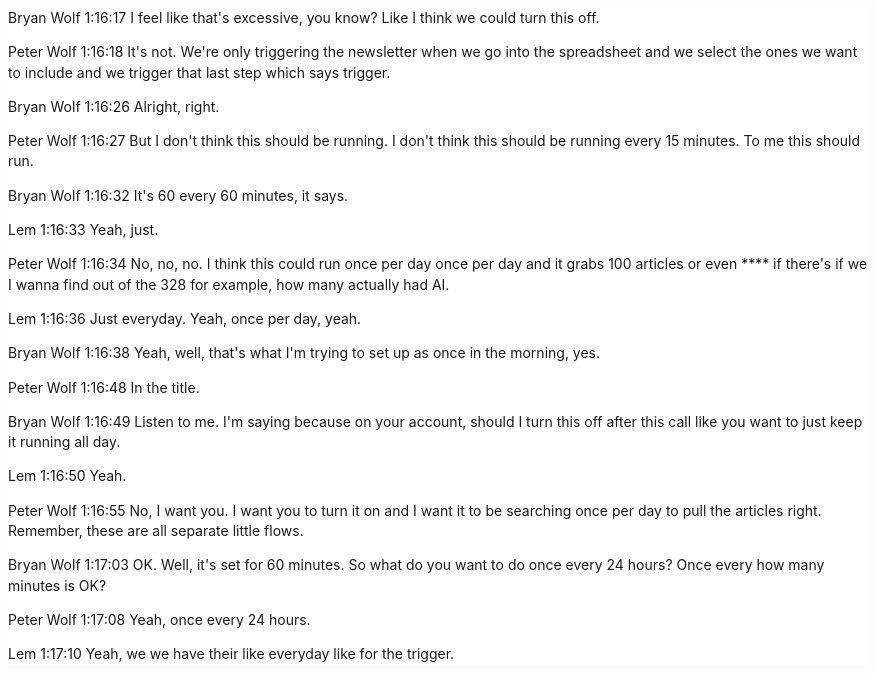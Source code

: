 Bryan Wolf   1:16:17
I feel like that's excessive, you know? Like I think we could turn this off.

Peter Wolf   1:16:18
It's not.
We're only triggering the newsletter when we go into the spreadsheet and we select the ones we want to include and we trigger that last step which says trigger.

Bryan Wolf   1:16:26
Alright, right.

Peter Wolf   1:16:27
But I don't think this should be running.
I don't think this should be running every 15 minutes.
To me this should run.

Bryan Wolf   1:16:32
It's 60 every 60 minutes, it says.

Lem   1:16:33
Yeah, just.

Peter Wolf   1:16:34
No, no, no.
I think this could run once per day once per day and it grabs 100 articles or even **** if there's if we I wanna find out of the 328 for example, how many actually had AI.

Lem   1:16:36
Just everyday.
Yeah, once per day, yeah.

Bryan Wolf   1:16:38
Yeah, well, that's what I'm trying to set up as once in the morning, yes.

Peter Wolf   1:16:48
In the title.

Bryan Wolf   1:16:49
Listen to me. I'm saying because on your account, should I turn this off after this call like you want to just keep it running all day.

Lem   1:16:50
Yeah.

Peter Wolf   1:16:55
No, I want you.
I want you to turn it on and I want it to be searching once per day to pull the articles right.
Remember, these are all separate little flows.

Bryan Wolf   1:17:03
OK.
Well, it's set for 60 minutes. So what do you want to do once every 24 hours?
Once every how many minutes is OK?

Peter Wolf   1:17:08
Yeah, once every 24 hours.

Lem   1:17:10
Yeah, we we have their like everyday like for the trigger.
